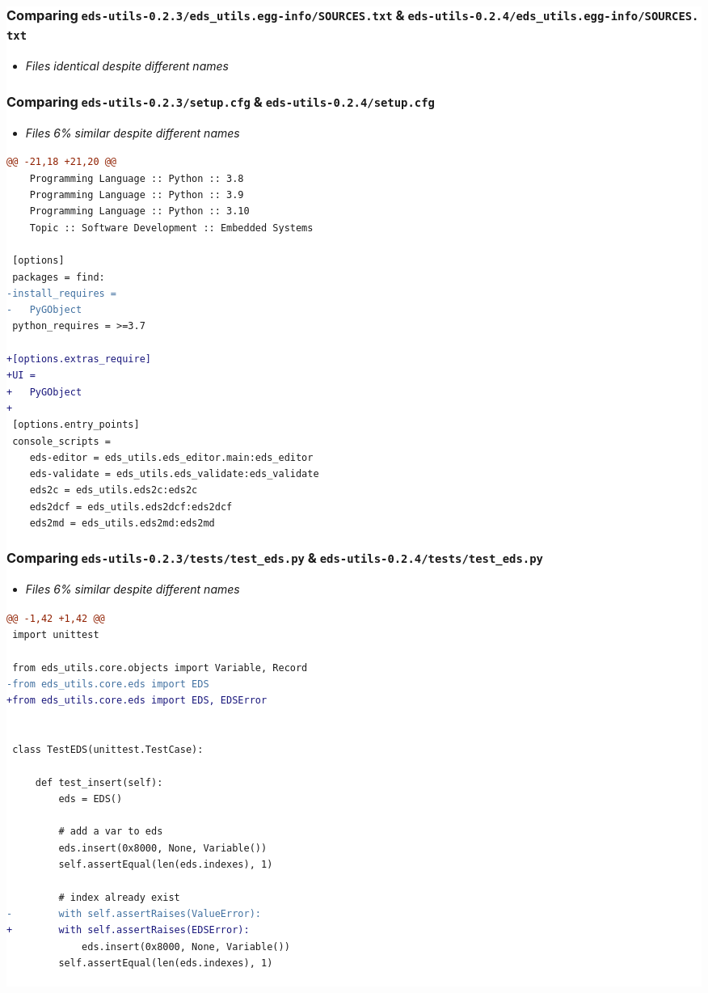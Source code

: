 ### Comparing `eds-utils-0.2.3/eds_utils.egg-info/SOURCES.txt` & `eds-utils-0.2.4/eds_utils.egg-info/SOURCES.txt`

 * *Files identical despite different names*

### Comparing `eds-utils-0.2.3/setup.cfg` & `eds-utils-0.2.4/setup.cfg`

 * *Files 6% similar despite different names*

```diff
@@ -21,18 +21,20 @@
 	Programming Language :: Python :: 3.8
 	Programming Language :: Python :: 3.9
 	Programming Language :: Python :: 3.10
 	Topic :: Software Development :: Embedded Systems
 
 [options]
 packages = find:
-install_requires = 
-	PyGObject
 python_requires = >=3.7
 
+[options.extras_require]
+UI = 
+	PyGObject
+
 [options.entry_points]
 console_scripts = 
 	eds-editor = eds_utils.eds_editor.main:eds_editor
 	eds-validate = eds_utils.eds_validate:eds_validate
 	eds2c = eds_utils.eds2c:eds2c
 	eds2dcf = eds_utils.eds2dcf:eds2dcf
 	eds2md = eds_utils.eds2md:eds2md
```

### Comparing `eds-utils-0.2.3/tests/test_eds.py` & `eds-utils-0.2.4/tests/test_eds.py`

 * *Files 6% similar despite different names*

```diff
@@ -1,42 +1,42 @@
 import unittest
 
 from eds_utils.core.objects import Variable, Record
-from eds_utils.core.eds import EDS
+from eds_utils.core.eds import EDS, EDSError
 
 
 class TestEDS(unittest.TestCase):
 
     def test_insert(self):
         eds = EDS()
 
         # add a var to eds
         eds.insert(0x8000, None, Variable())
         self.assertEqual(len(eds.indexes), 1)
 
         # index already exist
-        with self.assertRaises(ValueError):
+        with self.assertRaises(EDSError):
             eds.insert(0x8000, None, Variable())
         self.assertEqual(len(eds.indexes), 1)
 
```